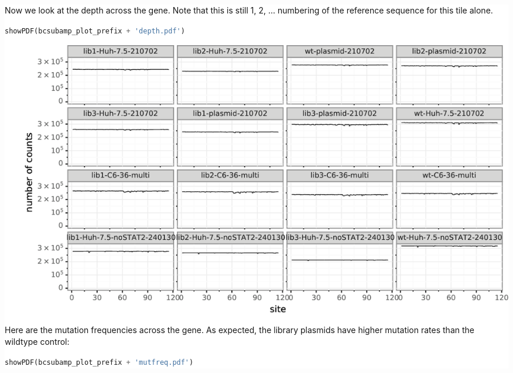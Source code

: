 

Now we look at the depth across the gene.
Note that this is still 1, 2, ... numbering of the reference sequence for this tile alone.


```python
showPDF(bcsubamp_plot_prefix + 'depth.pdf')
```


    
![png](dms_tile_8_analysis_files/dms_tile_8_analysis_22_0.png)
    


Here are the mutation frequencies across the gene.
As expected, the library plasmids have higher mutation rates than the wildtype control:


```python
showPDF(bcsubamp_plot_prefix + 'mutfreq.pdf')
```


    